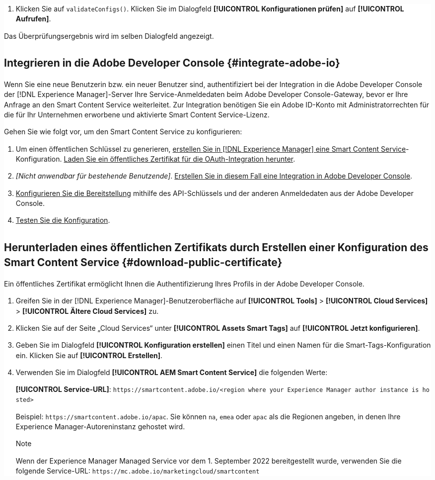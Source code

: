 1. Klicken Sie auf `validateConfigs()`. Klicken Sie im Dialogfeld **[!UICONTROL Konfigurationen prüfen]** auf **[!UICONTROL Aufrufen]**.

Das Überprüfungsergebnis wird im selben Dialogfeld angezeigt.

## Integrieren in die Adobe Developer Console {#integrate-adobe-io}

Wenn Sie eine neue Benutzerin bzw. ein neuer Benutzer sind, authentifiziert bei der Integration in die Adobe Developer Console der [!DNL Experience Manager]-Server Ihre Service-Anmeldedaten beim Adobe Developer Console-Gateway, bevor er Ihre Anfrage an den Smart Content Service weiterleitet. Zur Integration benötigen Sie ein Adobe ID-Konto mit Administratorrechten für die für Ihr Unternehmen erworbene und aktivierte Smart Content Service-Lizenz.

Gehen Sie wie folgt vor, um den Smart Content Service zu konfigurieren:

1. Um einen öffentlichen Schlüssel zu generieren, [erstellen Sie in [!DNL Experience Manager] eine Smart Content Service](#obtain-public-certificate)-Konfiguration. [Laden Sie ein öffentliches Zertifikat für die OAuth-Integration herunter](#obtain-public-certificate).

1. *[Nicht anwendbar für bestehende Benutzende]*. [Erstellen Sie in diesem Fall eine Integration in Adobe Developer Console](#create-adobe-i-o-integration).

1. [Konfigurieren Sie die Bereitstellung](#configure-smart-content-service) mithilfe des API-Schlüssels und der anderen Anmeldedaten aus der Adobe Developer Console.

1. [Testen Sie die Konfiguration](#validate-the-configuration).

## Herunterladen eines öffentlichen Zertifikats durch Erstellen einer Konfiguration des Smart Content Service {#download-public-certificate}

Ein öffentliches Zertifikat ermöglicht Ihnen die Authentifizierung Ihres Profils in der Adobe Developer Console.

1. Greifen Sie in der [!DNL Experience Manager]-Benutzeroberfläche auf **[!UICONTROL Tools]** > **[!UICONTROL Cloud Services]** > **[!UICONTROL Ältere Cloud Services]** zu.

1. Klicken Sie auf der Seite „Cloud Services“ unter **[!UICONTROL Assets Smart Tags]** auf **[!UICONTROL Jetzt konfigurieren]**.

1. Geben Sie im Dialogfeld **[!UICONTROL Konfiguration erstellen]** einen Titel und einen Namen für die Smart-Tags-Konfiguration ein. Klicken Sie auf **[!UICONTROL Erstellen]**.

1. Verwenden Sie im Dialogfeld **[!UICONTROL AEM Smart Content Service]** die folgenden Werte:

   **[!UICONTROL Service-URL]**: `https://smartcontent.adobe.io/<region where your Experience Manager author instance is hosted>`

   Beispiel: `https://smartcontent.adobe.io/apac`. Sie können `na`, `emea` oder `apac` als die Regionen angeben, in denen Ihre Experience Manager-Autoreninstanz gehostet wird.

   >[!NOTE]
   >
   >Wenn der Experience Manager Managed Service vor dem 1. September 2022 bereitgestellt wurde, verwenden Sie die folgende Service-URL:
   >`https://mc.adobe.io/marketingcloud/smartcontent`
